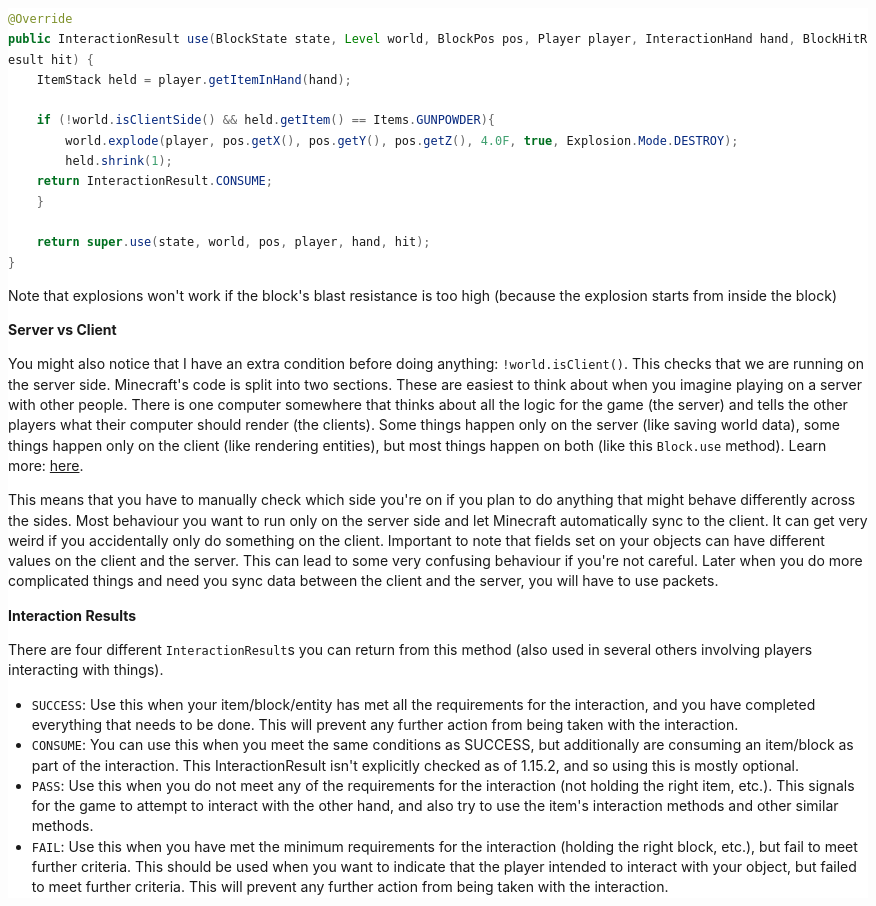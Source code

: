 ```java
@Override
public InteractionResult use(BlockState state, Level world, BlockPos pos, Player player, InteractionHand hand, BlockHitResult hit) {
    ItemStack held = player.getItemInHand(hand);

    if (!world.isClientSide() && held.getItem() == Items.GUNPOWDER){
        world.explode(player, pos.getX(), pos.getY(), pos.getZ(), 4.0F, true, Explosion.Mode.DESTROY);
        held.shrink(1);
    return InteractionResult.CONSUME;
    }

    return super.use(state, world, pos, player, hand, hit);
}
```

Note that explosions won't work if the block's blast resistance is too high (because the explosion starts from inside the block)

**Server vs Client**

You might also notice that I have an extra condition before doing anything: `!world.isClient()`. This checks that we are running on the server side. Minecraft's code is split into two sections. These are easiest to think about when you imagine playing on a server with other people. There is one computer somewhere that thinks about all the logic for the game (the server) and tells the other players what their computer should render (the clients). Some things happen only on the server (like saving world data), some things happen only on the client (like rendering entities), but most things happen on both (like this `Block.use` method). Learn more: [here](/concepts#sides).

This means that you have to manually check which side you're on if you plan to do anything that might behave differently across the sides. Most behaviour you want to run only on the server side and let Minecraft automatically sync to the client. It can get very weird if you accidentally only do something on the client. Important to note that fields set on your objects can have different values on the client and the server. This can lead to some very confusing behaviour if you're not careful. Later when you do more complicated things and need you sync data between the client and the server, you will have to use packets. 

**Interaction Results**

There are four different `InteractionResult`s you can return from this method (also used in several others involving players interacting with things).

- `SUCCESS`: Use this when your item/block/entity has met all the requirements for the interaction, and you have completed everything that needs to be done. This will prevent any further action from being taken with the interaction.
- `CONSUME`: You can use this when you meet the same conditions as SUCCESS, but additionally are consuming an item/block as part of the interaction. This InteractionResult isn't explicitly checked as of 1.15.2, and so using this is mostly optional. 
- `PASS`: Use this when you do not meet any of the requirements for the interaction (not holding the right item, etc.). This signals for the game to attempt to interact with the other hand, and also try to use the item's interaction methods and other similar methods.
- `FAIL`: Use this when you have met the minimum requirements for the interaction (holding the right block, etc.), but fail to meet further criteria. This should be used when you want to indicate that the player intended to interact with your object, but failed to meet further criteria. This will prevent any further action from being taken with the interaction.
